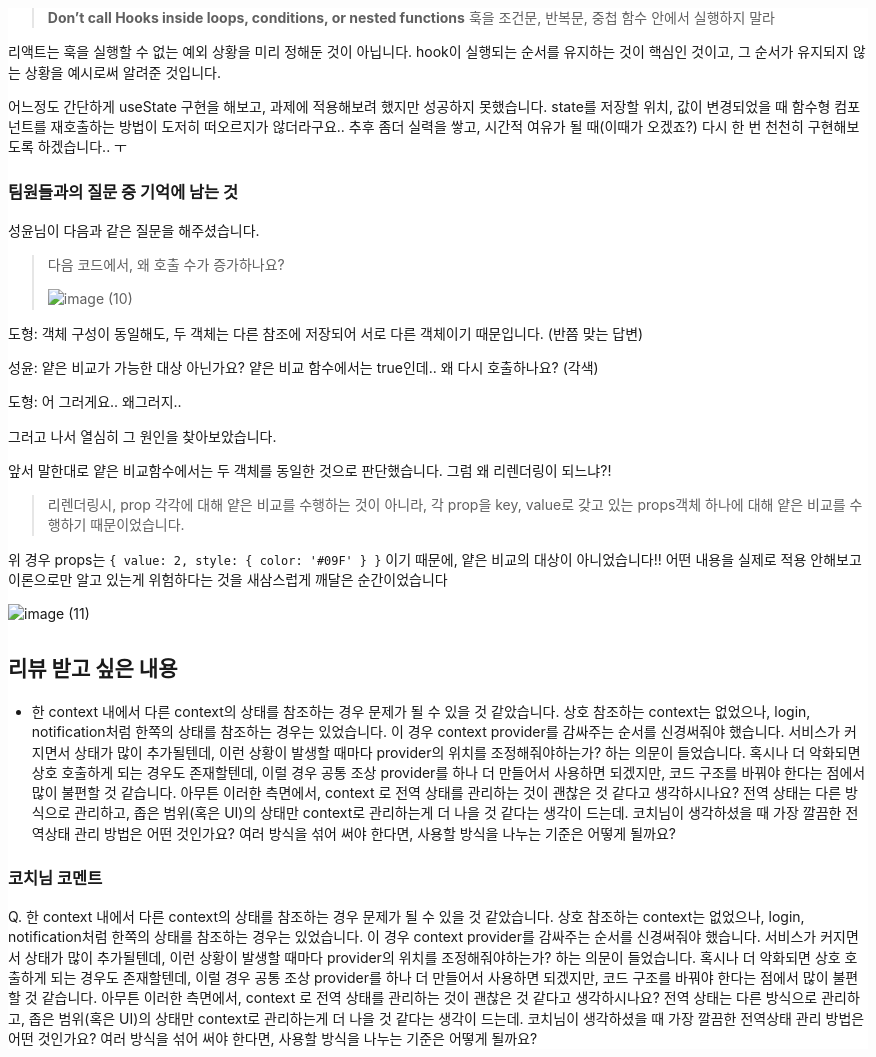 > **Don’t call Hooks inside loops, conditions, or nested functions**
> 훅을 조건문, 반복문, 중첩 함수 안에서 실행하지 말라

리액트는 훅을 실행할 수 없는 예외 상황을 미리 정해둔 것이 아닙니다. 
hook이 실행되는 순서를 유지하는 것이 핵심인 것이고, 그 순서가 유지되지 않는 상황을 예시로써 알려준 것입니다.

어느정도 간단하게 useState 구현을 해보고, 과제에 적용해보려 했지만 성공하지 못했습니다. 
state를 저장할 위치, 값이 변경되었을 때 함수형 컴포넌트를 재호출하는 방법이 도저히 떠오르지가 않더라구요.. 
추후 좀더 실력을 쌓고, 시간적 여유가 될 때(이때가 오겠죠?) 다시 한 번 천천히 구현해보도록 하겠습니다.. ㅜ


### 팀원들과의 질문 중 기억에 남는 것

성윤님이 다음과 같은 질문을 해주셨습니다.

> 다음 코드에서, 왜 호출 수가 증가하나요?
> 
> ![image (10)](https://github.com/user-attachments/assets/23e9eec0-b1b2-4fb4-b968-a41788d4f3cb)
> 
> 

도형: 객체 구성이 동일해도, 두 객체는 다른 참조에 저장되어 서로 다른 객체이기 때문입니다. (반쯤 맞는 답변)

성윤: 얕은 비교가 가능한 대상 아닌가요? 얕은 비교 함수에서는 true인데.. 왜 다시 호출하나요? (각색)

도형: 어 그러게요.. 왜그러지..

그러고 나서 열심히 그 원인을 찾아보았습니다.

앞서 말한대로 얕은 비교함수에서는 두 객체를 동일한 것으로 판단했습니다. 그럼 왜 리렌더링이 되느냐?!

> 리렌더링시, prop 각각에 대해 얕은 비교를 수행하는 것이 아니라, 
> 각 prop을 key, value로 갖고 있는 props객체 하나에 대해 얕은 비교를 수행하기 때문이었습니다.
> 

위 경우 props는 `{ value: 2, style: { color: '#09F' } }`  이기 때문에, 얕은 비교의 대상이 아니었습니다!! 
어떤 내용을 실제로 적용 안해보고 이론으로만 알고 있는게 위험하다는 것을 새삼스럽게 깨달은 순간이었습니다

![image (11)](https://github.com/user-attachments/assets/ff766e95-5a25-409d-94e2-ae695ebafb64)

## 리뷰 받고 싶은 내용

- 한 context 내에서 다른 context의 상태를 참조하는 경우 문제가 될 수 있을 것 같았습니다. 상호 참조하는 context는 없었으나, login, notification처럼 한쪽의 상태를 참조하는 경우는 있었습니다. 이 경우 context provider를 감싸주는 순서를 신경써줘야 했습니다. 서비스가 커지면서 상태가 많이 추가될텐데, 이런 상황이 발생할 때마다 provider의 위치를 조정해줘야하는가? 하는 의문이 들었습니다. 혹시나 더 악화되면 상호 호출하게 되는 경우도 존재할텐데, 이럴 경우 공통 조상 provider를 하나 더 만들어서 사용하면 되겠지만, 코드 구조를 바꿔야 한다는 점에서 많이 불편할 것 같습니다. 아무튼 이러한 측면에서, context 로 전역 상태를 관리하는 것이 괜찮은 것 같다고 생각하시나요? 전역 상태는 다른 방식으로 관리하고, 좁은 범위(혹은 UI)의 상태만 context로 관리하는게 더 나을 것 같다는 생각이 드는데. 코치님이 생각하셨을 때 가장 깔끔한 전역상태 관리 방법은 어떤 것인가요? 여러 방식을 섞어 써야 한다면, 사용할 방식을 나누는 기준은 어떻게 될까요?



### 코치님 코멘트

Q. 한 context 내에서 다른 context의 상태를 참조하는 경우 문제가 될 수 있을 것 같았습니다. 상호 참조하는 context는 없었으나, login, notification처럼 한쪽의 상태를 참조하는 경우는 있었습니다. 이 경우 context provider를 감싸주는 순서를 신경써줘야 했습니다. 서비스가 커지면서 상태가 많이 추가될텐데, 이런 상황이 발생할 때마다 provider의 위치를 조정해줘야하는가? 하는 의문이 들었습니다. 혹시나 더 악화되면 상호 호출하게 되는 경우도 존재할텐데, 이럴 경우 공통 조상 provider를 하나 더 만들어서 사용하면 되겠지만, 코드 구조를 바꿔야 한다는 점에서 많이 불편할 것 같습니다. 아무튼 이러한 측면에서, context 로 전역 상태를 관리하는 것이 괜찮은 것 같다고 생각하시나요? 전역 상태는 다른 방식으로 관리하고, 좁은 범위(혹은 UI)의 상태만 context로 관리하는게 더 나을 것 같다는 생각이 드는데. 코치님이 생각하셨을 때 가장 깔끔한 전역상태 관리 방법은 어떤 것인가요? 여러 방식을 섞어 써야 한다면, 사용할 방식을 나누는 기준은 어떻게 될까요?
